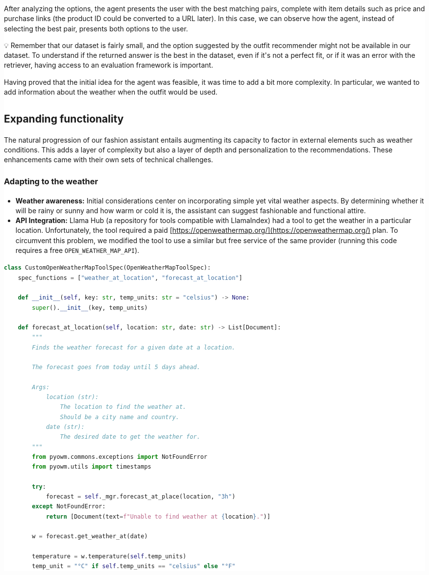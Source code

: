After analyzing the options, the agent presents the user with the best matching pairs, complete with item details such as price and purchase links (the product ID could be converted to a URL later). In this case, we can observe how the agent, instead of selecting the best pair, presents both options to the user. 

<aside>
💡 Remember that our dataset is fairly small, and the option suggested by the outfit recommender might not be available in our dataset. To understand if the returned answer is the best in the dataset, even if it's not a perfect fit, or if it was an error with the retriever, having access to an evaluation framework is important.

</aside>

Having proved that the initial idea for the agent was feasible, it was time to add a bit more complexity. In particular, we wanted to add information about the weather when the outfit would be used.

## **Expanding functionality**

The natural progression of our fashion assistant entails augmenting its capacity to factor in external elements such as weather conditions. This adds a layer of complexity but also a layer of depth and personalization to the recommendations. These enhancements came with their own sets of technical challenges.

### **Adapting to the weather**

- **Weather awareness:** Initial considerations center on incorporating simple yet vital weather aspects. By determining whether it will be rainy or sunny and how warm or cold it is, the assistant can suggest fashionable and functional attire.
- **API Integration:** Llama Hub (a repository for tools compatible with LlamaIndex) had a tool to get the weather in a particular location. Unfortunately, the tool required a paid [https://openweathermap.org/](https://openweathermap.org/) plan. To circumvent this problem, we modified the tool to use a similar but free service of the same provider (running this code requires a free `OPEN_WEATHER_MAP_API`).

```python
class CustomOpenWeatherMapToolSpec(OpenWeatherMapToolSpec):
    spec_functions = ["weather_at_location", "forecast_at_location"]

    def __init__(self, key: str, temp_units: str = "celsius") -> None:
        super().__init__(key, temp_units)

    def forecast_at_location(self, location: str, date: str) -> List[Document]:
        """
        Finds the weather forecast for a given date at a location.

        The forecast goes from today until 5 days ahead.

        Args:
            location (str):
                The location to find the weather at.
                Should be a city name and country.
            date (str):
                The desired date to get the weather for.
        """
        from pyowm.commons.exceptions import NotFoundError
        from pyowm.utils import timestamps

        try:
            forecast = self._mgr.forecast_at_place(location, "3h")
        except NotFoundError:
            return [Document(text=f"Unable to find weather at {location}.")]

        w = forecast.get_weather_at(date)

        temperature = w.temperature(self.temp_units)
        temp_unit = "°C" if self.temp_units == "celsius" else "°F"
```